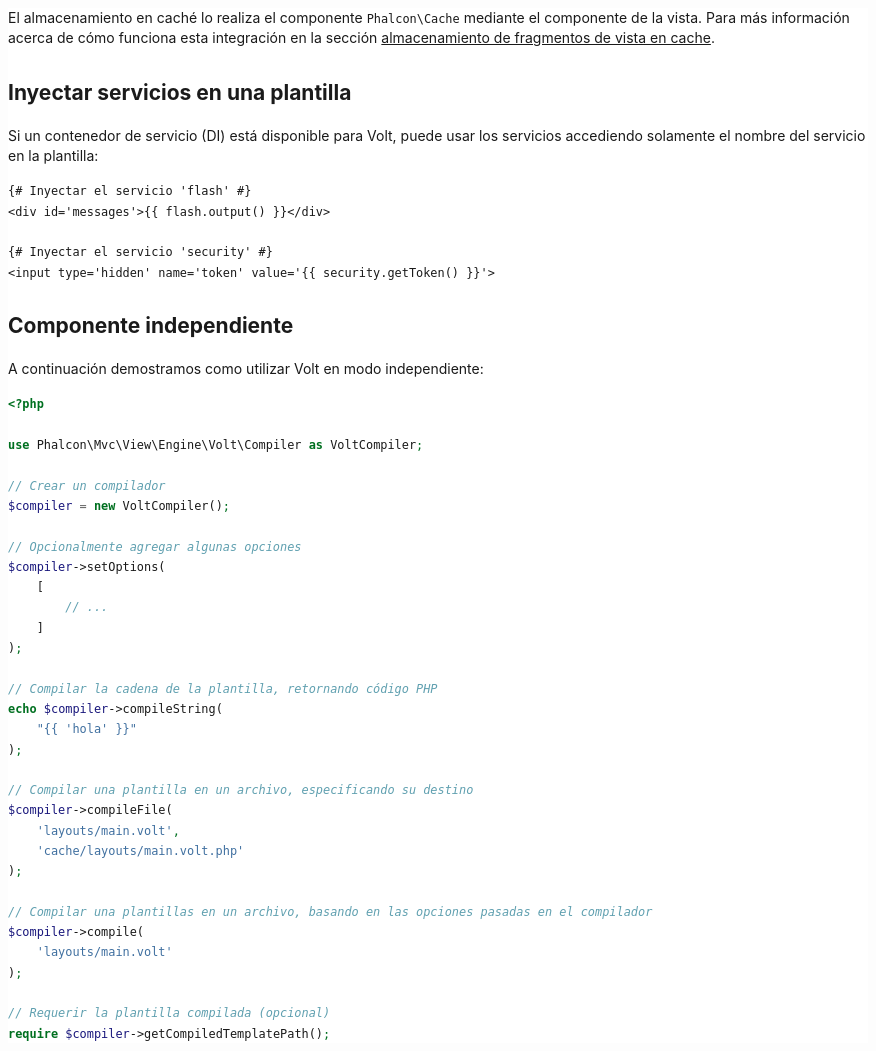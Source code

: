 El almacenamiento en caché lo realiza el componente `Phalcon\Cache` mediante el componente de la vista. Para más información acerca de cómo funciona esta integración en la sección [almacenamiento de fragmentos de vista en cache](/[[language]]/[[version]]/views#caching-fragments).

<a name='services-in-templates'></a>

## Inyectar servicios en una plantilla

Si un contenedor de servicio (DI) está disponible para Volt, puede usar los servicios accediendo solamente el nombre del servicio en la plantilla:

```twig
{# Inyectar el servicio 'flash' #}
<div id='messages'>{{ flash.output() }}</div>

{# Inyectar el servicio 'security' #}
<input type='hidden' name='token' value='{{ security.getToken() }}'>
```

<a name='stand-alone'></a>

## Componente independiente

A continuación demostramos como utilizar Volt en modo independiente:

```php
<?php

use Phalcon\Mvc\View\Engine\Volt\Compiler as VoltCompiler;

// Crear un compilador
$compiler = new VoltCompiler();

// Opcionalmente agregar algunas opciones
$compiler->setOptions(
    [
        // ...
    ]
);

// Compilar la cadena de la plantilla, retornando código PHP
echo $compiler->compileString(
    "{{ 'hola' }}"
);

// Compilar una plantilla en un archivo, especificando su destino
$compiler->compileFile(
    'layouts/main.volt',
    'cache/layouts/main.volt.php'
);

// Compilar una plantillas en un archivo, basando en las opciones pasadas en el compilador
$compiler->compile(
    'layouts/main.volt'
);

// Requerir la plantilla compilada (opcional)
require $compiler->getCompiledTemplatePath();
```
